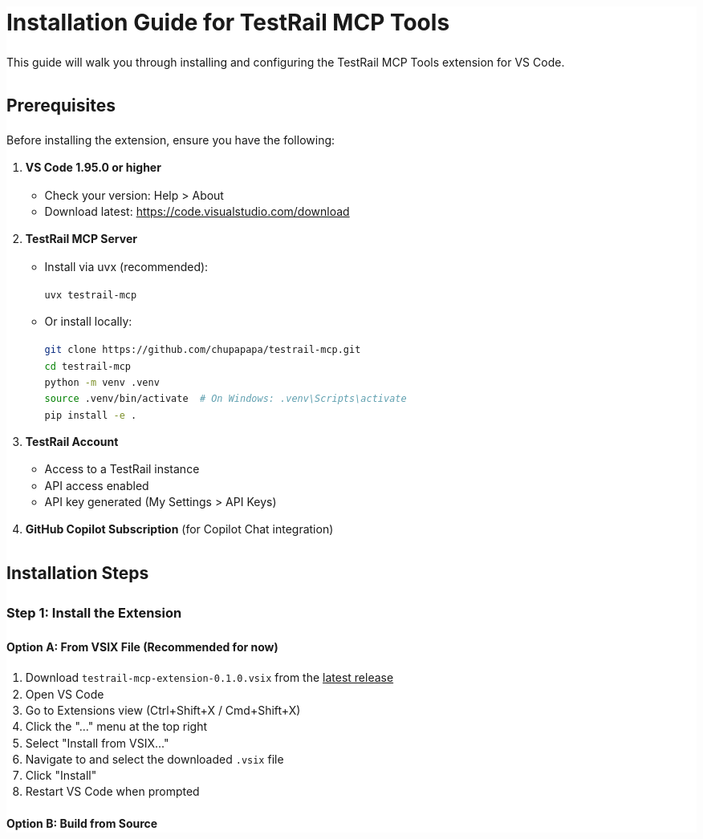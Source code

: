 # Installation Guide for TestRail MCP Tools

This guide will walk you through installing and configuring the TestRail MCP Tools extension for VS Code.

## Prerequisites

Before installing the extension, ensure you have the following:

1. **VS Code 1.95.0 or higher**
   - Check your version: Help > About
   - Download latest: https://code.visualstudio.com/download

2. **TestRail MCP Server**
   - Install via uvx (recommended):
     ```bash
     uvx testrail-mcp
     ```
   - Or install locally:
     ```bash
     git clone https://github.com/chupapapa/testrail-mcp.git
     cd testrail-mcp
     python -m venv .venv
     source .venv/bin/activate  # On Windows: .venv\Scripts\activate
     pip install -e .
     ```

3. **TestRail Account**
   - Access to a TestRail instance
   - API access enabled
   - API key generated (My Settings > API Keys)

4. **GitHub Copilot Subscription** (for Copilot Chat integration)

## Installation Steps

### Step 1: Install the Extension

#### Option A: From VSIX File (Recommended for now)

1. Download `testrail-mcp-extension-0.1.0.vsix` from the [latest release](https://github.com/chupapapa/testrail-mcp/releases/latest)
2. Open VS Code
3. Go to Extensions view (Ctrl+Shift+X / Cmd+Shift+X)
4. Click the "..." menu at the top right
5. Select "Install from VSIX..."
6. Navigate to and select the downloaded `.vsix` file
7. Click "Install"
8. Restart VS Code when prompted

#### Option B: Build from Source
